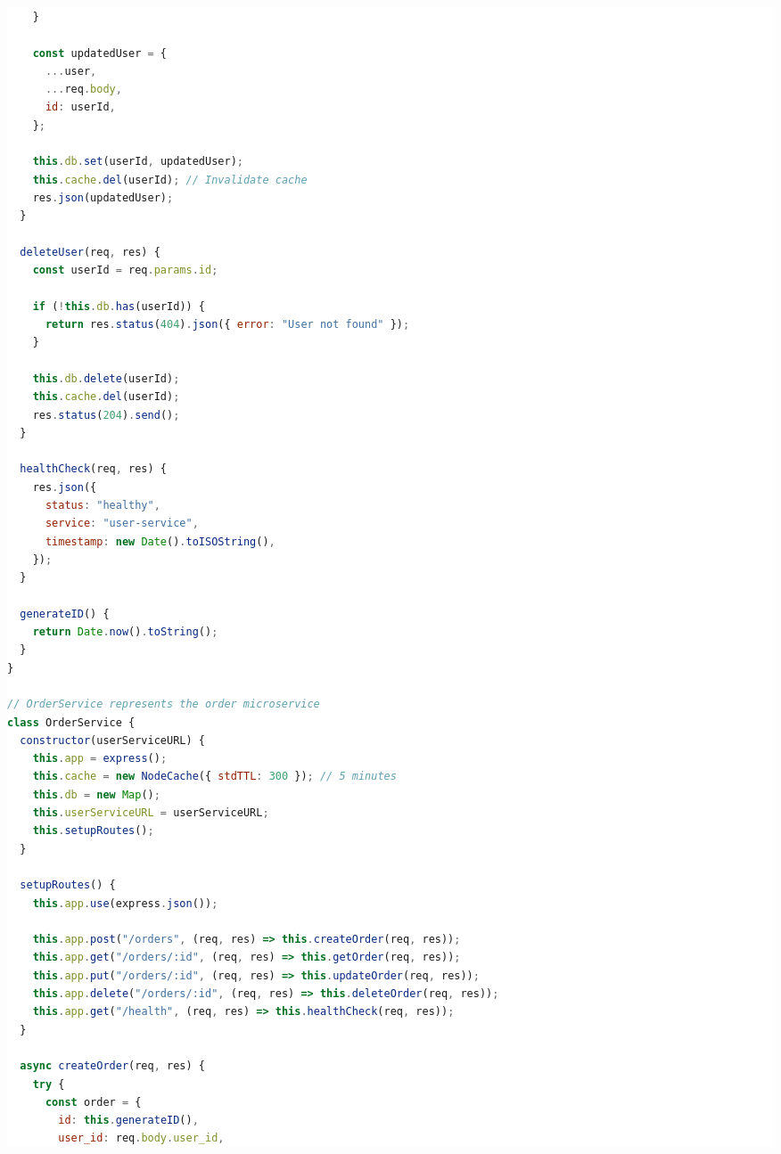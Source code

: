 ```javascript
    }

    const updatedUser = {
      ...user,
      ...req.body,
      id: userId,
    };

    this.db.set(userId, updatedUser);
    this.cache.del(userId); // Invalidate cache
    res.json(updatedUser);
  }

  deleteUser(req, res) {
    const userId = req.params.id;

    if (!this.db.has(userId)) {
      return res.status(404).json({ error: "User not found" });
    }

    this.db.delete(userId);
    this.cache.del(userId);
    res.status(204).send();
  }

  healthCheck(req, res) {
    res.json({
      status: "healthy",
      service: "user-service",
      timestamp: new Date().toISOString(),
    });
  }

  generateID() {
    return Date.now().toString();
  }
}

// OrderService represents the order microservice
class OrderService {
  constructor(userServiceURL) {
    this.app = express();
    this.cache = new NodeCache({ stdTTL: 300 }); // 5 minutes
    this.db = new Map();
    this.userServiceURL = userServiceURL;
    this.setupRoutes();
  }

  setupRoutes() {
    this.app.use(express.json());

    this.app.post("/orders", (req, res) => this.createOrder(req, res));
    this.app.get("/orders/:id", (req, res) => this.getOrder(req, res));
    this.app.put("/orders/:id", (req, res) => this.updateOrder(req, res));
    this.app.delete("/orders/:id", (req, res) => this.deleteOrder(req, res));
    this.app.get("/health", (req, res) => this.healthCheck(req, res));
  }

  async createOrder(req, res) {
    try {
      const order = {
        id: this.generateID(),
        user_id: req.body.user_id,
```